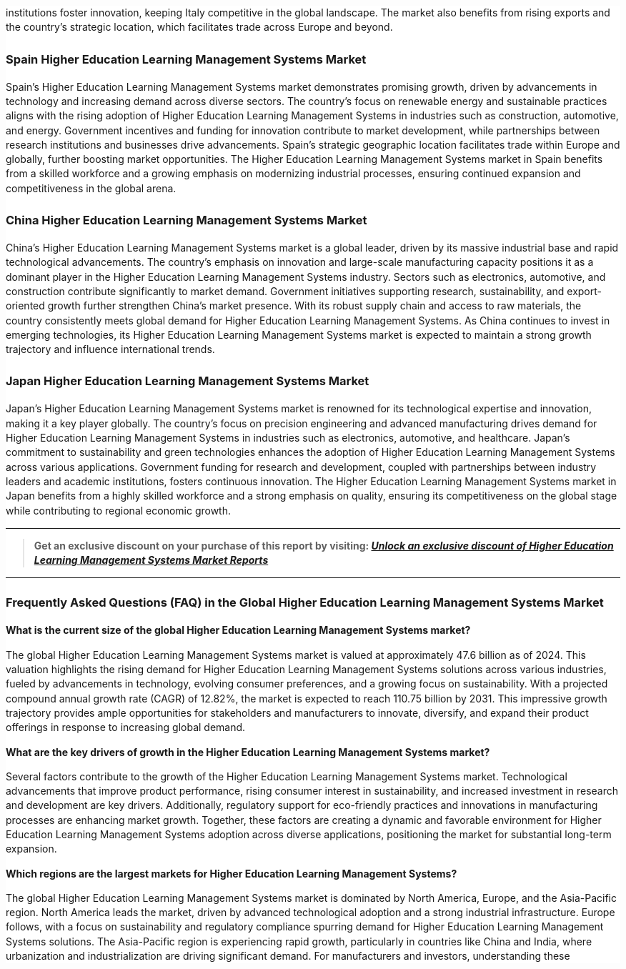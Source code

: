institutions foster innovation, keeping Italy competitive in the global landscape. The market also benefits from rising exports and the country&rsquo;s strategic location, which facilitates trade across Europe and beyond.</p><h3>Spain Higher Education Learning Management Systems Market</h3><p>Spain&rsquo;s Higher Education Learning Management Systems market demonstrates promising growth, driven by advancements in technology and increasing demand across diverse sectors. The country&rsquo;s focus on renewable energy and sustainable practices aligns with the rising adoption of Higher Education Learning Management Systems in industries such as construction, automotive, and energy. Government incentives and funding for innovation contribute to market development, while partnerships between research institutions and businesses drive advancements. Spain&rsquo;s strategic geographic location facilitates trade within Europe and globally, further boosting market opportunities. The Higher Education Learning Management Systems market in Spain benefits from a skilled workforce and a growing emphasis on modernizing industrial processes, ensuring continued expansion and competitiveness in the global arena.</p><h3>China Higher Education Learning Management Systems Market</h3><p>China&rsquo;s Higher Education Learning Management Systems market is a global leader, driven by its massive industrial base and rapid technological advancements. The country&rsquo;s emphasis on innovation and large-scale manufacturing capacity positions it as a dominant player in the Higher Education Learning Management Systems industry. Sectors such as electronics, automotive, and construction contribute significantly to market demand. Government initiatives supporting research, sustainability, and export-oriented growth further strengthen China&rsquo;s market presence. With its robust supply chain and access to raw materials, the country consistently meets global demand for Higher Education Learning Management Systems. As China continues to invest in emerging technologies, its Higher Education Learning Management Systems market is expected to maintain a strong growth trajectory and influence international trends.</p><h3>Japan Higher Education Learning Management Systems Market</h3><p>Japan&rsquo;s Higher Education Learning Management Systems market is renowned for its technological expertise and innovation, making it a key player globally. The country&rsquo;s focus on precision engineering and advanced manufacturing drives demand for Higher Education Learning Management Systems in industries such as electronics, automotive, and healthcare. Japan&rsquo;s commitment to sustainability and green technologies enhances the adoption of Higher Education Learning Management Systems across various applications. Government funding for research and development, coupled with partnerships between industry leaders and academic institutions, fosters continuous innovation. The Higher Education Learning Management Systems market in Japan benefits from a highly skilled workforce and a strong emphasis on quality, ensuring its competitiveness on the global stage while contributing to regional economic growth.</p><hr /><blockquote><p><strong>Get an exclusive discount on your purchase of this report by visiting: <em><a href="://marketresearchpulse.com/ask-for-discount/87265?utm_source=Github&amp;utm_medium=0110">Unlock an exclusive discount of Higher Education Learning Management Systems Market Reports</a></em>&nbsp;</strong></p></blockquote><hr /><h3>Frequently Asked Questions (FAQ) in the Global Higher Education Learning Management Systems Market</h3><p><strong>What is the current size of the global Higher Education Learning Management Systems market?</strong></p><p>The global Higher Education Learning Management Systems market is valued at approximately 47.6 billion as of 2024. This valuation highlights the rising demand for Higher Education Learning Management Systems solutions across various industries, fueled by advancements in technology, evolving consumer preferences, and a growing focus on sustainability. With a projected compound annual growth rate (CAGR) of 12.82%, the market is expected to reach 110.75 billion by 2031. This impressive growth trajectory provides ample opportunities for stakeholders and manufacturers to innovate, diversify, and expand their product offerings in response to increasing global demand.</p><p><strong>What are the key drivers of growth in the Higher Education Learning Management Systems market?</strong></p><p>Several factors contribute to the growth of the Higher Education Learning Management Systems market. Technological advancements that improve product performance, rising consumer interest in sustainability, and increased investment in research and development are key drivers. Additionally, regulatory support for eco-friendly practices and innovations in manufacturing processes are enhancing market growth. Together, these factors are creating a dynamic and favorable environment for Higher Education Learning Management Systems adoption across diverse applications, positioning the market for substantial long-term expansion.</p><p><strong>Which regions are the largest markets for Higher Education Learning Management Systems?</strong></p><p>The global Higher Education Learning Management Systems market is dominated by North America, Europe, and the Asia-Pacific region. North America leads the market, driven by advanced technological adoption and a strong industrial infrastructure. Europe follows, with a focus on sustainability and regulatory compliance spurring demand for Higher Education Learning Management Systems solutions. The Asia-Pacific region is experiencing rapid growth, particularly in countries like China and India, where urbanization and industrialization are driving significant demand. For manufacturers and investors, understanding these